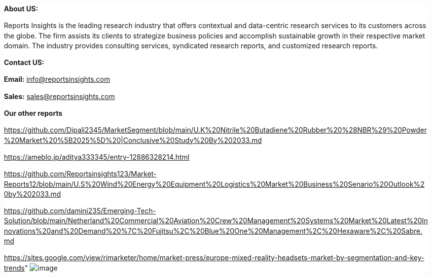 <strong><strong>About US</strong>:</strong>

Reports Insights is the leading research industry that offers contextual and data-centric research services to its customers across the globe. The firm assists its clients to strategize business policies and accomplish sustainable growth in their respective market domain. The industry provides consulting services, syndicated research reports, and customized research reports.

<strong>Contact US:</strong>

<p class=><b>Email:</b> <a href=mailto:info@reportsinsights.com>info@reportsinsights.com</a></p>
<p class=><b>Sales:</b> <a href=mailto:sales@reportsinsights.com>sales@reportsinsights.com</a></p>

<strong>Our other reports</strong>

<a href=https://github.com/Dipali2345/MarketSegment/blob/main/U.K%20Nitrile%20Butadiene%20Rubber%20%28NBR%29%20Powder%20Market%20%5B2025%5D%20|Conclusive%20Study%20By%202033.md>https://github.com/Dipali2345/MarketSegment/blob/main/U.K%20Nitrile%20Butadiene%20Rubber%20%28NBR%29%20Powder%20Market%20%5B2025%5D%20|Conclusive%20Study%20By%202033.md</a>

<a href=https://ameblo.jp/aditya333345/entry-12886328214.html>https://ameblo.jp/aditya333345/entry-12886328214.html</a>

<a href=https://github.com/Reportsinsights123/Market-Reports12/blob/main/U.S%20Wind%20Energy%20Equipment%20Logistics%20Market%20Business%20Senario%20Outlook%20by%202033.md>https://github.com/Reportsinsights123/Market-Reports12/blob/main/U.S%20Wind%20Energy%20Equipment%20Logistics%20Market%20Business%20Senario%20Outlook%20by%202033.md</a>

<a href=https://github.com/damini235/Emerging-Tech-Solution/blob/main/Netherland%20Commercial%20Aviation%20Crew%20Management%20Systems%20Market%20Latest%20Innovations%20and%20Demand%20%7C%20Fujitsu%2C%20Blue%20One%20Management%2C%20Hexaware%2C%20Sabre.md>https://github.com/damini235/Emerging-Tech-Solution/blob/main/Netherland%20Commercial%20Aviation%20Crew%20Management%20Systems%20Market%20Latest%20Innovations%20and%20Demand%20%7C%20Fujitsu%2C%20Blue%20One%20Management%2C%20Hexaware%2C%20Sabre.md</a>

<a href=https://sites.google.com/view/rimarketer/home/market-press/europe-mixed-reality-headsets-market-by-segmentation-and-key-trends>https://sites.google.com/view/rimarketer/home/market-press/europe-mixed-reality-headsets-market-by-segmentation-and-key-trends</a>"
![image](https://github.com/user-attachments/assets/b0fd0dc5-b406-44e8-af1f-c11837b262ea)
